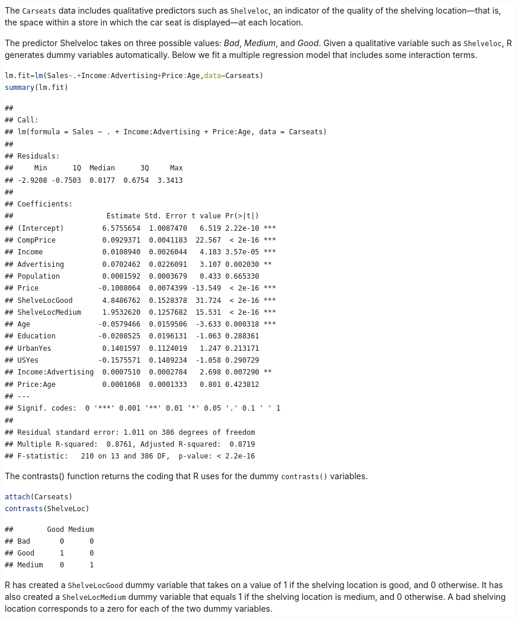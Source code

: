 The `Carseats` data includes qualitative predictors such as `Shelveloc`, an indicator
of the quality of the shelving location—that is, the space within a store in which the car seat is displayed—at each location. 

The predictor Shelveloc takes on three possible values: *Bad*, *Medium*, and *Good*. Given a qualitative variable such as `Shelveloc`, R generates dummy variables automatically. Below we fit a multiple regression model that includes some interaction terms.


```r
lm.fit=lm(Sales~.+Income:Advertising+Price:Age,data=Carseats)
summary(lm.fit)
```

```
## 
## Call:
## lm(formula = Sales ~ . + Income:Advertising + Price:Age, data = Carseats)
## 
## Residuals:
##     Min      1Q  Median      3Q     Max 
## -2.9208 -0.7503  0.0177  0.6754  3.3413 
## 
## Coefficients:
##                      Estimate Std. Error t value Pr(>|t|)    
## (Intercept)         6.5755654  1.0087470   6.519 2.22e-10 ***
## CompPrice           0.0929371  0.0041183  22.567  < 2e-16 ***
## Income              0.0108940  0.0026044   4.183 3.57e-05 ***
## Advertising         0.0702462  0.0226091   3.107 0.002030 ** 
## Population          0.0001592  0.0003679   0.433 0.665330    
## Price              -0.1008064  0.0074399 -13.549  < 2e-16 ***
## ShelveLocGood       4.8486762  0.1528378  31.724  < 2e-16 ***
## ShelveLocMedium     1.9532620  0.1257682  15.531  < 2e-16 ***
## Age                -0.0579466  0.0159506  -3.633 0.000318 ***
## Education          -0.0208525  0.0196131  -1.063 0.288361    
## UrbanYes            0.1401597  0.1124019   1.247 0.213171    
## USYes              -0.1575571  0.1489234  -1.058 0.290729    
## Income:Advertising  0.0007510  0.0002784   2.698 0.007290 ** 
## Price:Age           0.0001068  0.0001333   0.801 0.423812    
## ---
## Signif. codes:  0 '***' 0.001 '**' 0.01 '*' 0.05 '.' 0.1 ' ' 1
## 
## Residual standard error: 1.011 on 386 degrees of freedom
## Multiple R-squared:  0.8761,	Adjusted R-squared:  0.8719 
## F-statistic:   210 on 13 and 386 DF,  p-value: < 2.2e-16
```

The contrasts() function returns the coding that R uses for the dummy `contrasts()` variables.

```r
attach(Carseats)
contrasts(ShelveLoc)
```

```
##        Good Medium
## Bad       0      0
## Good      1      0
## Medium    0      1
```
R has created a `ShelveLocGood` dummy variable that takes on a value of 1 if the shelving location is good, and 0 otherwise. It has also created a `ShelveLocMedium` dummy variable that equals 1 if the shelving location is medium, and 0 otherwise. A bad shelving location corresponds to a zero for each of the two dummy variables. 
